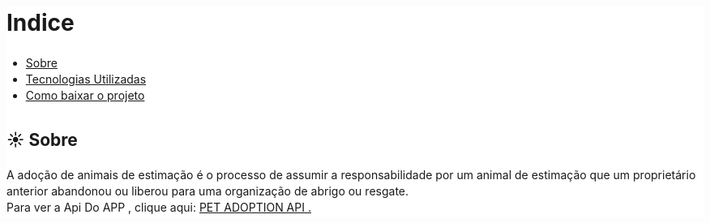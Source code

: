 # Indice

- [Sobre](#-sobre)
- [Tecnologias Utilizadas](#-tecnologias-utilizadas)
- [Como baixar o projeto](#-como-baixar-o-projeto)


## ☀️ Sobre

A adoção de animais de estimação é o processo de assumir a responsabilidade por um animal de estimação que um proprietário anterior abandonou ou liberou para uma organização de abrigo ou resgate.  
Para ver a Api Do APP , clique aqui: [PET ADOPTION API .](https://github.com/wagneer-nasc/petadption-api)
 
<h1 align="center">
